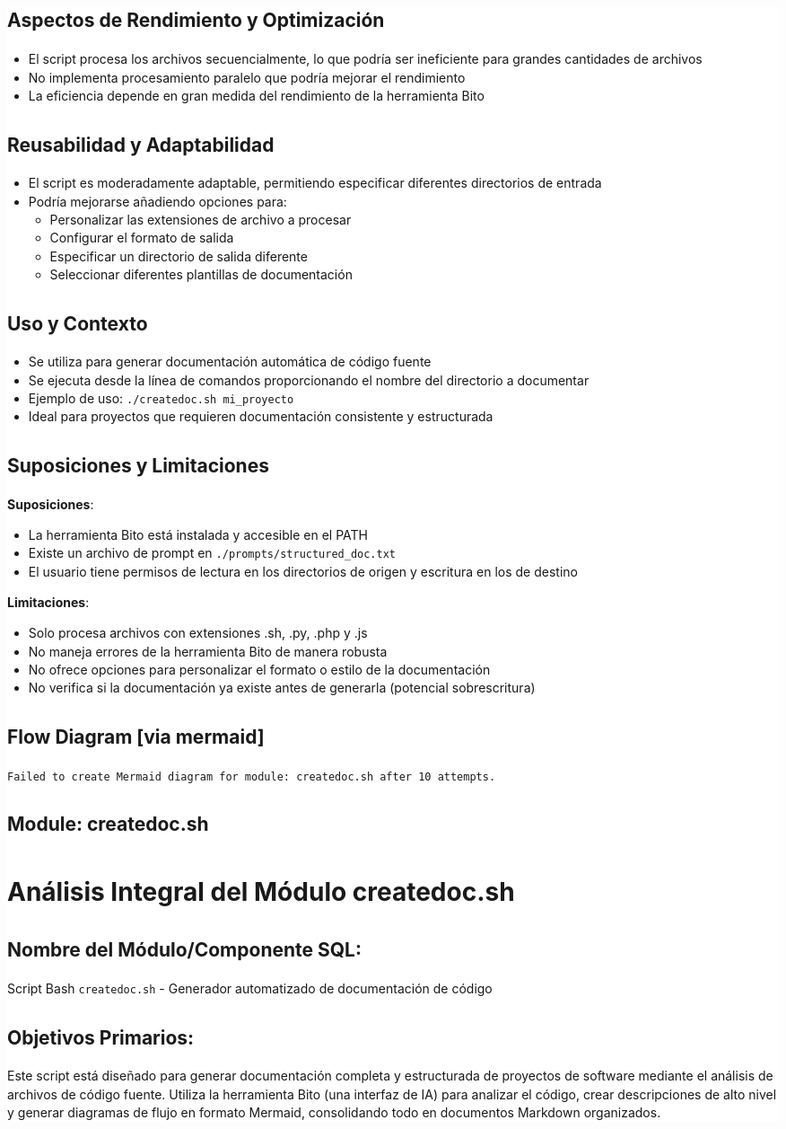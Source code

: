 ## Aspectos de Rendimiento y Optimización
- El script procesa los archivos secuencialmente, lo que podría ser ineficiente para grandes cantidades de archivos
- No implementa procesamiento paralelo que podría mejorar el rendimiento
- La eficiencia depende en gran medida del rendimiento de la herramienta Bito

## Reusabilidad y Adaptabilidad
- El script es moderadamente adaptable, permitiendo especificar diferentes directorios de entrada
- Podría mejorarse añadiendo opciones para:
  - Personalizar las extensiones de archivo a procesar
  - Configurar el formato de salida
  - Especificar un directorio de salida diferente
  - Seleccionar diferentes plantillas de documentación

## Uso y Contexto
- Se utiliza para generar documentación automática de código fuente
- Se ejecuta desde la línea de comandos proporcionando el nombre del directorio a documentar
- Ejemplo de uso: `./createdoc.sh mi_proyecto`
- Ideal para proyectos que requieren documentación consistente y estructurada

## Suposiciones y Limitaciones
**Suposiciones**:
- La herramienta Bito está instalada y accesible en el PATH
- Existe un archivo de prompt en `./prompts/structured_doc.txt`
- El usuario tiene permisos de lectura en los directorios de origen y escritura en los de destino

**Limitaciones**:
- Solo procesa archivos con extensiones .sh, .py, .php y .js
- No maneja errores de la herramienta Bito de manera robusta
- No ofrece opciones para personalizar el formato o estilo de la documentación
- No verifica si la documentación ya existe antes de generarla (potencial sobrescritura)
## Flow Diagram [via mermaid]
```mermaid
Failed to create Mermaid diagram for module: createdoc.sh after 10 attempts.
```
## Module: createdoc.sh

# Análisis Integral del Módulo createdoc.sh

## Nombre del Módulo/Componente SQL:
Script Bash `createdoc.sh` - Generador automatizado de documentación de código

## Objetivos Primarios:
Este script está diseñado para generar documentación completa y estructurada de proyectos de software mediante el análisis de archivos de código fuente. Utiliza la herramienta Bito (una interfaz de IA) para analizar el código, crear descripciones de alto nivel y generar diagramas de flujo en formato Mermaid, consolidando todo en documentos Markdown organizados.
